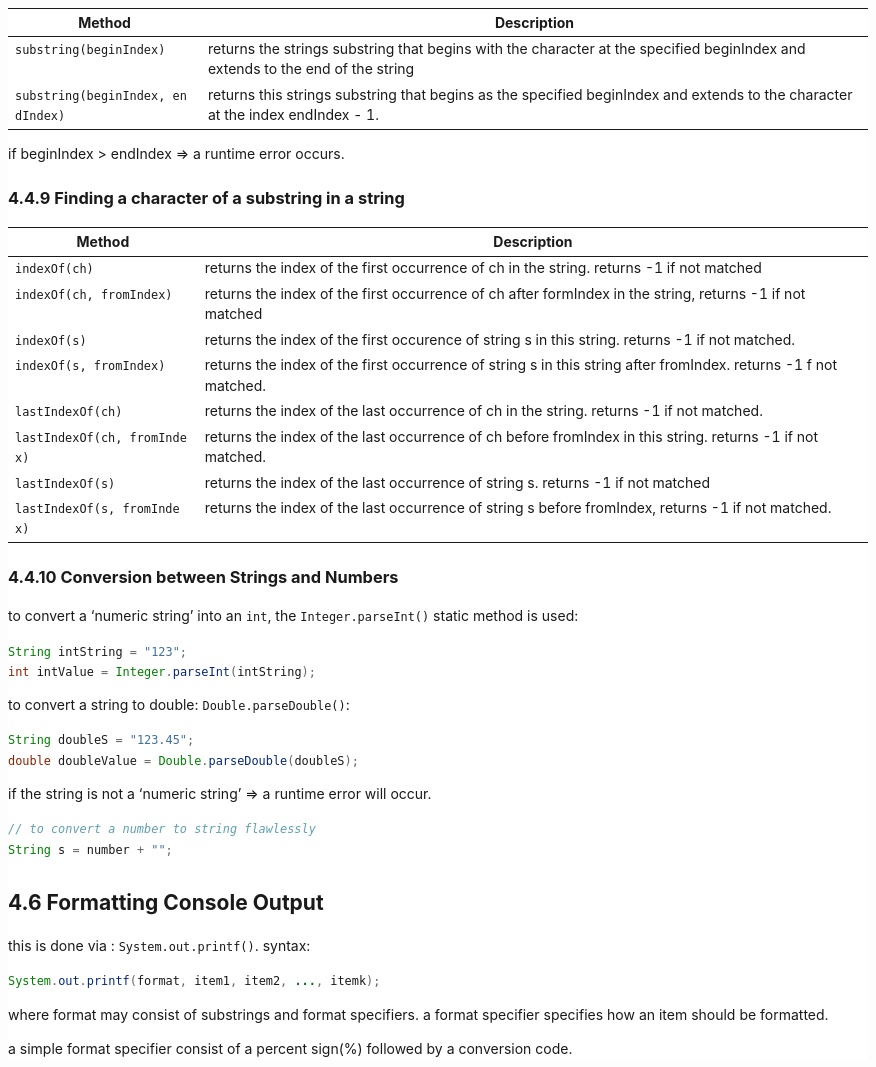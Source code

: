 | Method                            | Description                                                                                                                    |
| --------------------------------- | ------------------------------------------------------------------------------------------------------------------------------ |
| `substring(beginIndex)`           | returns the strings substring that begins with the character at the specified beginIndex and extends to the end of the string  |
| `substring(beginIndex, endIndex)` | returns this strings substring that begins as the specified beginIndex and extends to the character at the index endIndex - 1. |
if beginIndex > endIndex => a runtime error occurs.
### 4.4.9 Finding a character of a substring in a string

| Method                       | Description                                                                                                     |
| ---------------------------- | --------------------------------------------------------------------------------------------------------------- |
| `indexOf(ch)`                | returns the index of the first occurrence of ch in the string. returns -1 if not matched                        |
| `indexOf(ch, fromIndex)`     | returns the index of the first occurrence of ch after formIndex in the string, returns -1 if not matched        |
| `indexOf(s)`                 | returns the index of the first occurence of string s in this string. returns -1 if not matched.                 |
| `indexOf(s, fromIndex)`      | returns the index of the first occurrence of string s in this string after fromIndex. returns -1 f not matched. |
| `lastIndexOf(ch)`            | returns the index of the last occurrence of ch in the string. returns -1 if not matched.                        |
| `lastIndexOf(ch, fromIndex)` | returns the index of the last occurrence of ch before fromIndex in this string. returns -1 if not matched.      |
| `lastIndexOf(s)`             | returns the index of the last occurrence of string s. returns -1 if not matched                                 |
| `lastIndexOf(s, fromIndex)`  | returns the index of the last occurrence of string s before fromIndex, returns -1 if not matched.               |
### 4.4.10 Conversion between Strings and Numbers
to convert a ‘numeric string’ into an `int`, the `Integer.parseInt()` static method is used:
```java
String intString = "123";
int intValue = Integer.parseInt(intString);
```
to convert a string to double: `Double.parseDouble()`:
```java
String doubleS = "123.45";
double doubleValue = Double.parseDouble(doubleS);
```
if the string is not a ‘numeric string’ => a runtime error will occur.
```java
// to convert a number to string flawlessly
String s = number + "";
```

## 4.6 Formatting Console Output
this is done via : `System.out.printf()`. 
syntax: 
```java
System.out.printf(format, item1, item2, ..., itemk);
```
where format may consist of substrings and format specifiers.
a format specifier specifies how an item should be formatted.

a simple format specifier consist of a percent sign(%) followed by a conversion code.
